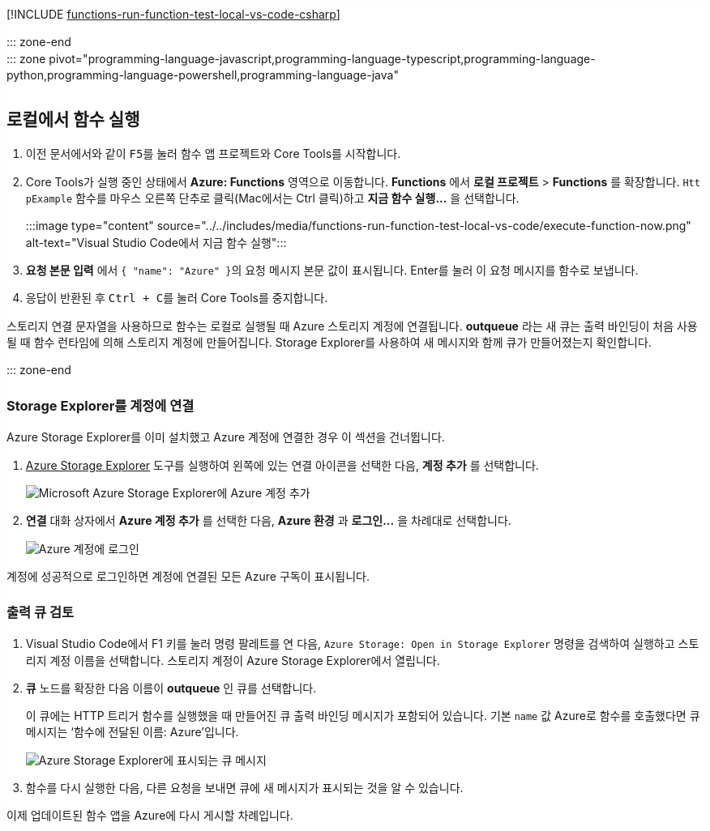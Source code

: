 [!INCLUDE [functions-run-function-test-local-vs-code-csharp](../../includes/functions-run-function-test-local-vs-code-csharp.md)]

::: zone-end  
::: zone pivot="programming-language-javascript,programming-language-typescript,programming-language-python,programming-language-powershell,programming-language-java"  
## <a name="run-the-function-locally"></a>로컬에서 함수 실행

1. 이전 문서에서와 같이 <kbd>F5</kbd>를 눌러 함수 앱 프로젝트와 Core Tools를 시작합니다. 

1. Core Tools가 실행 중인 상태에서 **Azure: Functions** 영역으로 이동합니다. **Functions** 에서 **로컬 프로젝트** > **Functions** 를 확장합니다. `HttpExample` 함수를 마우스 오른쪽 단추로 클릭(Mac에서는 Ctrl 클릭)하고 **지금 함수 실행...** 을 선택합니다.

    :::image type="content" source="../../includes/media/functions-run-function-test-local-vs-code/execute-function-now.png" alt-text="Visual Studio Code에서 지금 함수 실행":::

1. **요청 본문 입력** 에서 `{ "name": "Azure" }`의 요청 메시지 본문 값이 표시됩니다. Enter를 눌러 이 요청 메시지를 함수로 보냅니다.  
 
1. 응답이 반환된 후 <kbd>Ctrl + C</kbd>를 눌러 Core Tools를 중지합니다.

스토리지 연결 문자열을 사용하므로 함수는 로컬로 실행될 때 Azure 스토리지 계정에 연결됩니다. **outqueue** 라는 새 큐는 출력 바인딩이 처음 사용될 때 함수 런타임에 의해 스토리지 계정에 만들어집니다. Storage Explorer를 사용하여 새 메시지와 함께 큐가 만들어졌는지 확인합니다.

::: zone-end

### <a name="connect-storage-explorer-to-your-account"></a>Storage Explorer를 계정에 연결

Azure Storage Explorer를 이미 설치했고 Azure 계정에 연결한 경우 이 섹션을 건너뜁니다.

1. [Azure Storage Explorer](https://storageexplorer.com/) 도구를 실행하여 왼쪽에 있는 연결 아이콘을 선택한 다음, **계정 추가** 를 선택합니다.

    ![Microsoft Azure Storage Explorer에 Azure 계정 추가](./media/functions-add-output-binding-storage-queue-vs-code/storage-explorer-add-account.png)

1. **연결** 대화 상자에서 **Azure 계정 추가** 를 선택한 다음, **Azure 환경** 과 **로그인...** 을 차례대로 선택합니다. 

    ![Azure 계정에 로그인](./media/functions-add-output-binding-storage-queue-vs-code/storage-explorer-connect-azure-account.png)

계정에 성공적으로 로그인하면 계정에 연결된 모든 Azure 구독이 표시됩니다.

### <a name="examine-the-output-queue"></a>출력 큐 검토

1. Visual Studio Code에서 F1 키를 눌러 명령 팔레트를 연 다음, `Azure Storage: Open in Storage Explorer` 명령을 검색하여 실행하고 스토리지 계정 이름을 선택합니다. 스토리지 계정이 Azure Storage Explorer에서 열립니다.  

1. **큐** 노드를 확장한 다음 이름이 **outqueue** 인 큐를 선택합니다. 

   이 큐에는 HTTP 트리거 함수를 실행했을 때 만들어진 큐 출력 바인딩 메시지가 포함되어 있습니다. 기본 `name` 값 Azure로 함수를 호출했다면 큐 메시지는 ‘함수에 전달된 이름:  Azure’입니다.

    ![Azure Storage Explorer에 표시되는 큐 메시지](./media/functions-add-output-binding-storage-queue-vs-code/function-queue-storage-output-view-queue.png)

1. 함수를 다시 실행한 다음, 다른 요청을 보내면 큐에 새 메시지가 표시되는 것을 알 수 있습니다.  

이제 업데이트된 함수 앱을 Azure에 다시 게시할 차례입니다.

